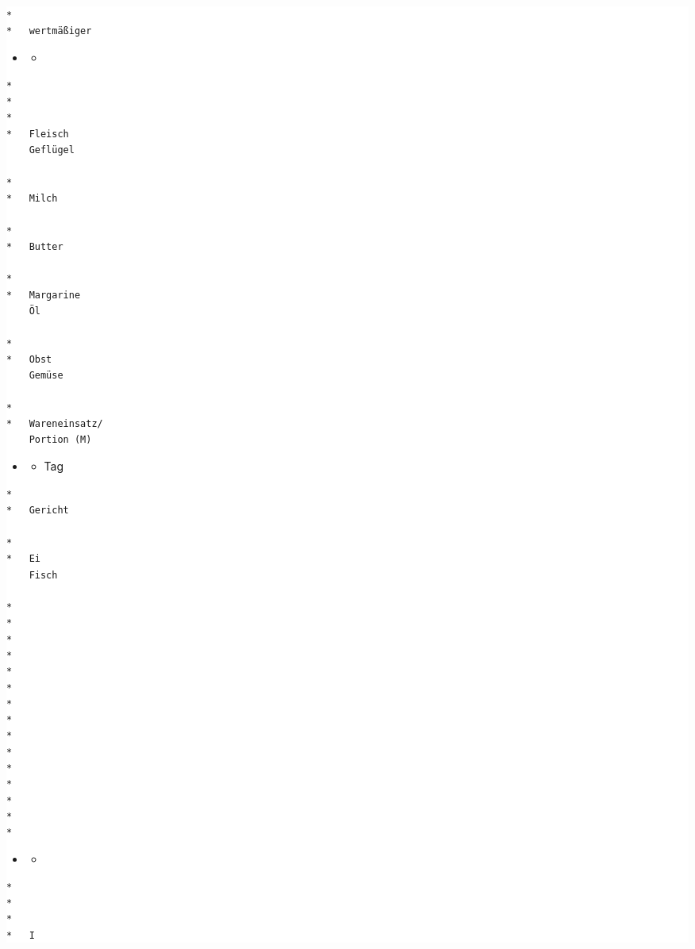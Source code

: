     *
    *   wertmäßiger


*    *
    *
    *
    *
    *   Fleisch
        Geflügel

    *
    *   Milch

    *
    *   Butter

    *
    *   Margarine
        Öl

    *
    *   Obst
        Gemüse

    *
    *   Wareneinsatz/
        Portion (M)


*    *   Tag

    *
    *   Gericht

    *
    *   Ei
        Fisch

    *
    *
    *
    *
    *
    *
    *
    *
    *
    *
    *
    *
    *
    *
    *

*    *
    *
    *
    *
    *   I
